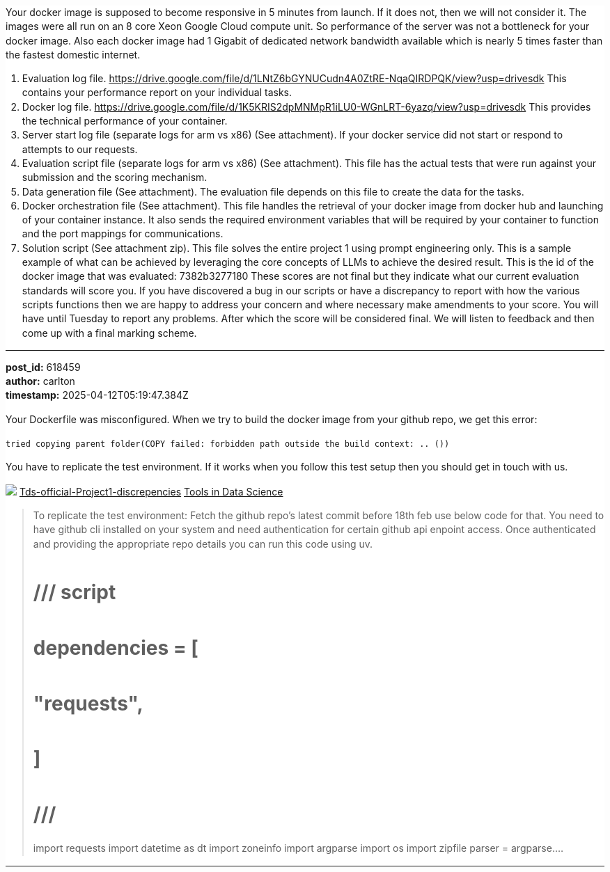 Your docker image is supposed to become responsive in 5 minutes from launch. If it does not, then we will not consider it. The images were all run on an 8 core Xeon Google Cloud
compute unit. So performance of the server was not a bottleneck for your docker image. Also each docker image had 1 Gigabit of dedicated network bandwidth available which
is nearly 5 times faster than the fastest domestic internet.
1. Evaluation log file. https://drive.google.com/file/d/1LNtZ6bGYNUCudn4A0ZtRE-NqaQIRDPQK/view?usp=drivesdk This contains your performance report on your individual
tasks.
2. Docker log file. https://drive.google.com/file/d/1K5KRIS2dpMNMpR1iLU0-WGnLRT-6yazq/view?usp=drivesdk This provides the technical performance of your container.
3. Server start log file (separate logs for arm vs x86) (See attachment). If your docker service did not start or respond to attempts to our requests.
4. Evaluation script file (separate logs for arm vs x86) (See attachment). This file has the actual tests that were run against your submission and the scoring mechanism.
5. Data generation file (See attachment). The evaluation file depends on this file to create the data for the tasks.
6. Docker orchestration file (See attachment). This file handles the retrieval of your docker image from docker hub and launching of your container instance. It also sends the
required environment variables that will be required by your container to function and the port mappings for communications.
7. Solution script (See attachment zip). This file solves the entire project 1 using prompt engineering only. This is a sample example of what can be achieved by leveraging the
core concepts of LLMs to achieve the desired result.
This is the id of the docker image that was evaluated: 7382b3277180
These scores are not final but they indicate what our current evaluation standards will score you.
If you have discovered a bug in our scripts or have a discrepancy to report with how the various scripts functions then we are happy to address your concern and where necessary
make amendments to your score.
You will have until Tuesday to report any problems. After which the score will be considered final. We will listen to feedback and then come up with a final marking scheme.

---

**post_id:** 618459  
**author:** carlton  
**timestamp:** 2025-04-12T05:19:47.384Z

Your Dockerfile was misconfigured. When we try to build the docker image from your github repo, we get this error:

`tried copying parent folder(COPY failed: forbidden path outside the build context: .. ())`

You have to replicate the test environment. If it works when you follow this test setup then you should get in touch with us.

![](https://dub1.discourse-cdn.com/flex013/user_avatar/discourse.onlinedegree.iitm.ac.in/carlton/48/56317_2.png)
[Tds-official-Project1-discrepencies](https://discourse.onlinedegree.iitm.ac.in/t/tds-official-project1-discrepencies/171141/316) [Tools in Data Science](/c/courses/tds-kb/34)

> To replicate the test environment:
> Fetch the github repo’s latest commit before 18th feb use below code for that. You need to have github cli installed on your system and need authentication for certain github api enpoint access. Once authenticated and providing the appropriate repo details you can run this code using uv.
> # /// script
> # dependencies = [
> # "requests",
> # ]
> # ///
> import requests
> import datetime as dt
> import zoneinfo
> import argparse
> import os
> import zipfile
> parser = argparse.…

---
